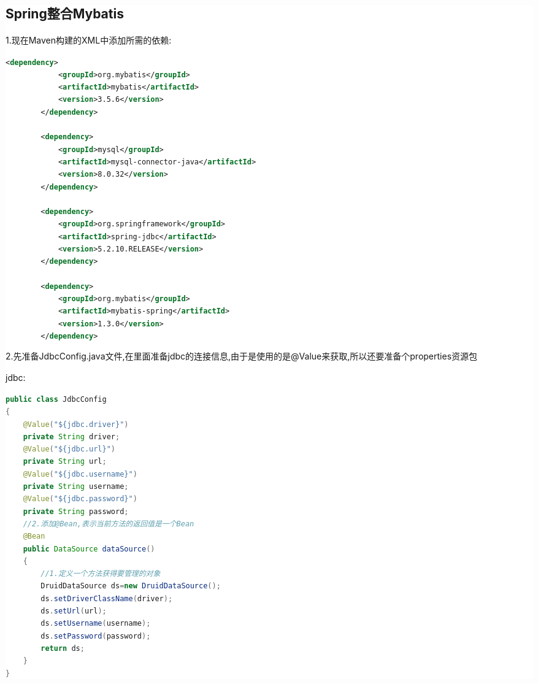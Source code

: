 ## Spring整合Mybatis

1.现在Maven构建的XML中添加所需的依赖:

```xml
<dependency>
            <groupId>org.mybatis</groupId>
            <artifactId>mybatis</artifactId>
            <version>3.5.6</version>
        </dependency>

        <dependency>
            <groupId>mysql</groupId>
            <artifactId>mysql-connector-java</artifactId>
            <version>8.0.32</version>
        </dependency>

        <dependency>
            <groupId>org.springframework</groupId>
            <artifactId>spring-jdbc</artifactId>
            <version>5.2.10.RELEASE</version>
        </dependency>

        <dependency>
            <groupId>org.mybatis</groupId>
            <artifactId>mybatis-spring</artifactId>
            <version>1.3.0</version>
        </dependency>
```

2.先准备JdbcConfig.java文件,在里面准备jdbc的连接信息,由于是使用的是@Value来获取,所以还要准备个properties资源包

jdbc:

```java
public class JdbcConfig
{
    @Value("${jdbc.driver}")
    private String driver;
    @Value("${jdbc.url}")
    private String url;
    @Value("${jdbc.username}")
    private String username;
    @Value("${jdbc.password}")
    private String password;
    //2.添加@Bean,表示当前方法的返回值是一个Bean
    @Bean
    public DataSource dataSource()
    {
        //1.定义一个方法获得要管理的对象
        DruidDataSource ds=new DruidDataSource();
        ds.setDriverClassName(driver);
        ds.setUrl(url);
        ds.setUsername(username);
        ds.setPassword(password);
        return ds;
    }
}

```
